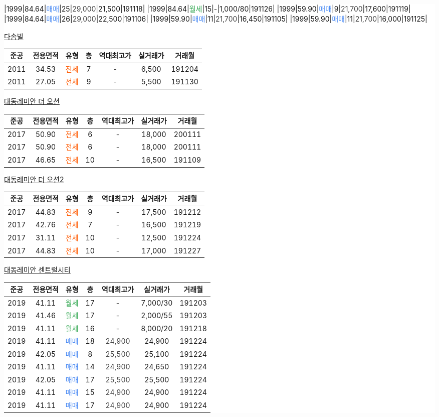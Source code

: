 |1999|84.64|<span style="color:#4285f3">매매</span>|25|<span style="color:#444444">29,000</span>|21,500|191118|
|1999|84.64|<span style="color:#34a853">월세</span>|15|<span style="color:#444444">-</span>|1,000/80|191126|
|1999|59.90|<span style="color:#4285f3">매매</span>|9|<span style="color:#444444">21,700</span>|17,600|191119|
|1999|84.64|<span style="color:#4285f3">매매</span>|26|<span style="color:#444444">29,000</span>|22,500|191106|
|1999|59.90|<span style="color:#4285f3">매매</span>|11|<span style="color:#444444">21,700</span>|16,450|191105|
|1999|59.90|<span style="color:#4285f3">매매</span>|11|<span style="color:#444444">21,700</span>|16,000|191125|

[다솜빌](https://search.naver.com/search.naver?query=%EB%B6%80%EC%82%B0%EA%B4%91%EC%97%AD%EC%8B%9C+%EB%B6%80%EC%82%B0%EC%A7%84%EA%B5%AC+%EB%B6%80%EC%A0%84%EB%8F%99+%EB%8B%A4%EC%86%9C%EB%B9%8C)

|준공|전용면적|유형|층|역대최고가|실거래가|거래월|
|:---:|:---:|:---:|:---:|:---:|:---:|:---:|
|2011|34.53|<span style="color:#ff5a00">전세</span>|7|<span style="color:#444444">-</span>|6,500|191204|
|2011|27.05|<span style="color:#ff5a00">전세</span>|9|<span style="color:#444444">-</span>|5,500|191130|

[대동레미안 더 오션](https://search.naver.com/search.naver?query=%EB%B6%80%EC%82%B0%EA%B4%91%EC%97%AD%EC%8B%9C+%EB%B6%80%EC%82%B0%EC%A7%84%EA%B5%AC+%EB%B6%80%EC%A0%84%EB%8F%99+%EB%8C%80%EB%8F%99%EB%A0%88%EB%AF%B8%EC%95%88+%EB%8D%94+%EC%98%A4%EC%85%98)

|준공|전용면적|유형|층|역대최고가|실거래가|거래월|
|:---:|:---:|:---:|:---:|:---:|:---:|:---:|
|2017|50.90|<span style="color:#ff5a00">전세</span>|6|<span style="color:#444444">-</span>|18,000|200111|
|2017|50.90|<span style="color:#ff5a00">전세</span>|6|<span style="color:#444444">-</span>|18,000|200111|
|2017|46.65|<span style="color:#ff5a00">전세</span>|10|<span style="color:#444444">-</span>|16,500|191109|

[대동레미안 더 오션2](https://search.naver.com/search.naver?query=%EB%B6%80%EC%82%B0%EA%B4%91%EC%97%AD%EC%8B%9C+%EB%B6%80%EC%82%B0%EC%A7%84%EA%B5%AC+%EB%B6%80%EC%A0%84%EB%8F%99+%EB%8C%80%EB%8F%99%EB%A0%88%EB%AF%B8%EC%95%88+%EB%8D%94+%EC%98%A4%EC%85%982)

|준공|전용면적|유형|층|역대최고가|실거래가|거래월|
|:---:|:---:|:---:|:---:|:---:|:---:|:---:|
|2017|44.83|<span style="color:#ff5a00">전세</span>|9|<span style="color:#444444">-</span>|17,500|191212|
|2017|42.76|<span style="color:#ff5a00">전세</span>|7|<span style="color:#444444">-</span>|16,500|191219|
|2017|31.11|<span style="color:#ff5a00">전세</span>|10|<span style="color:#444444">-</span>|12,500|191224|
|2017|44.83|<span style="color:#ff5a00">전세</span>|10|<span style="color:#444444">-</span>|17,000|191227|

[대동레미안 센트럴시티](https://search.naver.com/search.naver?query=%EB%B6%80%EC%82%B0%EA%B4%91%EC%97%AD%EC%8B%9C+%EB%B6%80%EC%82%B0%EC%A7%84%EA%B5%AC+%EB%B6%80%EC%A0%84%EB%8F%99+%EB%8C%80%EB%8F%99%EB%A0%88%EB%AF%B8%EC%95%88+%EC%84%BC%ED%8A%B8%EB%9F%B4%EC%8B%9C%ED%8B%B0)

|준공|전용면적|유형|층|역대최고가|실거래가|거래월|
|:---:|:---:|:---:|:---:|:---:|:---:|:---:|
|2019|41.11|<span style="color:#34a853">월세</span>|17|<span style="color:#444444">-</span>|7,000/30|191203|
|2019|41.46|<span style="color:#34a853">월세</span>|17|<span style="color:#444444">-</span>|2,000/55|191203|
|2019|41.11|<span style="color:#34a853">월세</span>|16|<span style="color:#444444">-</span>|8,000/20|191218|
|2019|41.11|<span style="color:#4285f3">매매</span>|18|<span style="color:#444444">24,900</span>|24,900|191224|
|2019|42.05|<span style="color:#4285f3">매매</span>|8|<span style="color:#444444">25,500</span>|25,100|191224|
|2019|41.11|<span style="color:#4285f3">매매</span>|14|<span style="color:#444444">24,900</span>|24,650|191224|
|2019|42.05|<span style="color:#4285f3">매매</span>|17|<span style="color:#444444">25,500</span>|25,500|191224|
|2019|41.11|<span style="color:#4285f3">매매</span>|15|<span style="color:#444444">24,900</span>|24,900|191224|
|2019|41.11|<span style="color:#4285f3">매매</span>|17|<span style="color:#444444">24,900</span>|24,900|191224|